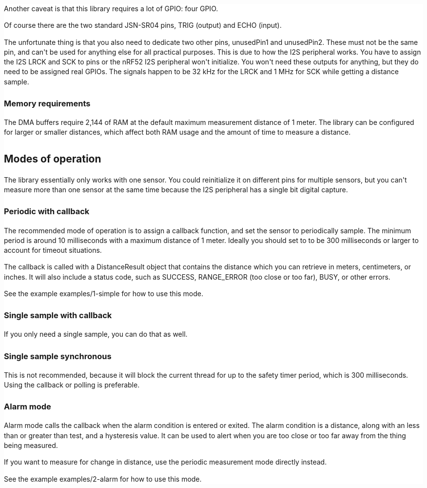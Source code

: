 Another caveat is that this library requires a lot of GPIO: four GPIO.

Of course there are the two standard JSN-SR04 pins, TRIG (output) and ECHO (input).

The unfortunate thing is that you also need to dedicate two other pins, unusedPin1 and unusedPin2. These must not be the same pin, and can't be used for anything else for all practical purposes. This is due to how the I2S peripheral works. You have to assign the I2S LRCK and SCK to pins or the nRF52 I2S peripheral won't initialize. You won't need these outputs for anything, but they do need to be assigned real GPIOs. The signals happen to be 32 kHz for the LRCK and 1 MHz for SCK while getting a distance sample. 

### Memory requirements

The DMA buffers require 2,144 of RAM at the default maximum measurement distance of 1 meter. The library can be configured for larger or smaller distances, which affect both RAM usage and the amount of time to measure a distance.

## Modes of operation

The library essentially only works with one sensor. You could reinitialize it on different pins for multiple sensors, but you can't measure more than one sensor at the same time because the I2S peripheral has a single bit digital capture.


### Periodic with callback

The recommended mode of operation is to assign a callback function, and set the sensor to periodically sample. The minimum period is around 10 milliseconds with a maximum distance of 1 meter. Ideally you should set to to be 300 milliseconds or larger to account for timeout situations.

The callback is called with a DistanceResult object that contains the distance which you can retrieve in meters, centimeters, or inches. It will also include a status code, such as SUCCESS, RANGE_ERROR (too close or too far), BUSY, or other errors.

See the example examples/1-simple for how to use this mode.

### Single sample with callback

If you only need a single sample, you can do that as well.

### Single sample synchronous

This is not recommended, because it will block the current thread for up to the safety timer period, which is 300 milliseconds. Using the callback or polling is preferable. 

### Alarm mode

Alarm mode calls the callback when the alarm condition is entered or exited. The alarm condition is a distance, along with an less than or greater than test, and a hysteresis value. It can be used to alert when you are too close or too far away from the thing being measured.

If you want to measure for change in distance, use the periodic measurement mode directly instead.

See the example examples/2-alarm for how to use this mode.
